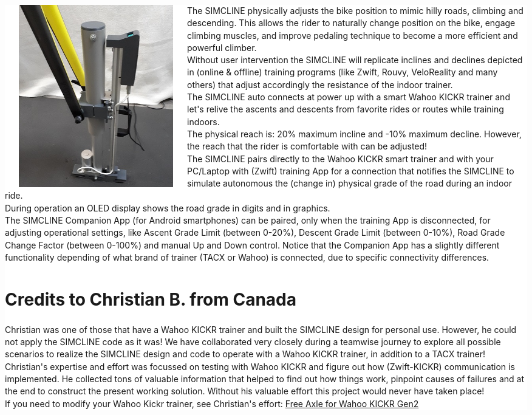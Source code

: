 <img src="https://github.com/Berg0162/simcline/blob/master/images/Simcline_2_0.jpg" width="300" height="300" ALIGN="left" alt="SIMCLINE 2">
The SIMCLINE physically adjusts the bike position to mimic hilly roads, climbing and descending. This allows the rider to naturally change position on the bike, engage climbing muscles, and improve pedaling technique to become a more efficient and powerful climber.<br>
Without user intervention the SIMCLINE will replicate inclines and declines depicted in (online & offline) training programs (like Zwift, Rouvy, VeloReality and many others) that adjust accordingly the resistance of the indoor trainer.<br>
The SIMCLINE auto connects at power up with a smart Wahoo KICKR trainer and let's relive the ascents and descents from favorite rides or routes while training indoors.<br>
The physical reach is: 20% maximum incline and -10% maximum decline. However, the reach that the rider is comfortable with can be adjusted!<br>
The SIMCLINE pairs directly to the Wahoo KICKR smart trainer and with your PC/Laptop with (Zwift) training App for a connection that notifies the SIMCLINE to simulate autonomous the (change in) physical grade of the road during an indoor ride.<br>
During operation an OLED display shows the road grade in digits and in graphics.<br>
The SIMCLINE Companion App (for Android smartphones) can be paired, only when the training App is disconnected, for adjusting operational settings, like Ascent Grade Limit (between 0-20%), Descent Grade Limit (between 0-10%), Road Grade Change Factor (between 0-100%) and manual Up and Down control. Notice that the Companion App has a slightly different functionality depending of what brand of trainer (TACX or Wahoo) is connected, due to specific connectivity differences. <br clear="left"> 

# Credits to Christian B. from Canada
Christian was one of those that have a Wahoo KICKR trainer and built the SIMCLINE design for personal use. However, he could not apply the SIMCLINE code as it was! We have collaborated very closely during a teamwise journey to explore all possible scenarios to realize the SIMCLINE design and code to operate with a Wahoo KICKR trainer, in addition to a TACX trainer! Christian's expertise and effort was focussed on testing with Wahoo KICKR and figure out how (Zwift-KICKR) communication is implemented. He collected tons of valuable information that helped to find out how things work, pinpoint causes of failures and at the end to construct the present working solution. Without his valuable effort this project would never have taken place!<br>
If you need to modify your Wahoo Kickr trainer, see Christian's effort: [Free Axle for Wahoo KICKR Gen2](https://www.instructables.com/Free-Axle-for-Wahoo-Kickr-Gen2-2018/)<br>
